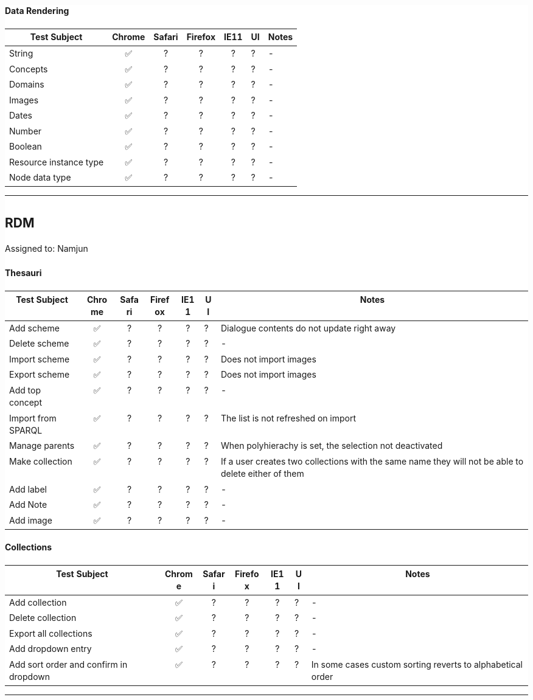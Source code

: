 #### Data Rendering

| Test Subject           | Chrome | Safari | Firefox | IE11 | UI  | Notes |
| ---------------------- | :----: | :----: | :-----: | :--: | --- | ----- |
| String                 |:white_check_mark:|    ?   |    ?    |   ?  | ?   | -     |
| Concepts               |:white_check_mark:|    ?   |    ?    |   ?  | ?   | -     |
| Domains                |:white_check_mark:|    ?   |    ?    |   ?  | ?   | -     |
| Images                 |:white_check_mark:|    ?   |    ?    |   ?  | ?   | -     |
| Dates                  |:white_check_mark:|    ?   |    ?    |   ?  | ?   | -     |
| Number                 |:white_check_mark:|    ?   |    ?    |   ?  | ?   | -     |
| Boolean                |:white_check_mark:|    ?   |    ?    |   ?  | ?   | -     |
| Resource instance type |:white_check_mark:|    ?   |    ?    |   ?  | ?   | -     |
| Node data type         |:white_check_mark:|    ?   |    ?    |   ?  | ?   | -     |

* * *

## RDM

Assigned to: Namjun

#### Thesauri

| Test Subject       | Chrome | Safari | Firefox | IE11 | UI  | Notes |
| ------------------ | :----: | :----: | :-----: | :--: | --- | ----- |
| Add scheme         |:white_check_mark:|    ?   |    ?    |   ?  | ?   |Dialogue contents do not update right away|
| Delete scheme      |:white_check_mark:|    ?   |    ?    |   ?  | ?   | -     |
| Import scheme      |:white_check_mark:|    ?   |    ?    |   ?  | ?   |Does not import images|
| Export scheme      |:white_check_mark:|    ?   |    ?    |   ?  | ?   |Does not import images|
| Add top concept    |:white_check_mark:|    ?   |    ?    |   ?  | ?   | -     |
| Import from SPARQL |:white_check_mark:|    ?   |    ?    |   ?  | ?   |The list is not refreshed on import|
| Manage parents     |:white_check_mark:|    ?   |    ?    |   ?  | ?   |When polyhierachy is set, the selection not deactivated |
| Make collection    |:white_check_mark:|    ?   |    ?    |   ?  | ?   |If a user creates two collections with the same name they will not be able to delete either of them|
| Add label          |:white_check_mark:|    ?   |    ?    |   ?  | ?   | -     |
| Add Note           |:white_check_mark:|    ?   |    ?    |   ?  | ?   | -     |
| Add image          |:white_check_mark:|    ?   |    ?    |   ?  | ?   | -     |

#### Collections

| Test Subject                           | Chrome | Safari | Firefox | IE11 | UI  | Notes |
| -------------------------------------- | :----: | :----: | :-----: | :--: | --- | ----- |
| Add collection                         |:white_check_mark:|    ?   |    ?    |   ?  | ?   | -     |
| Delete collection                      |:white_check_mark:|    ?   |    ?    |   ?  | ?   | -     |
| Export all collections                 |:white_check_mark:|    ?   |    ?    |   ?  | ?   | -     |
| Add dropdown entry                     |:white_check_mark:|    ?   |    ?    |   ?  | ?   | -     |
| Add sort order and confirm in dropdown |:white_check_mark:|    ?   |    ?    |   ?  | ?   |In some cases custom sorting reverts to alphabetical order|

* * *
